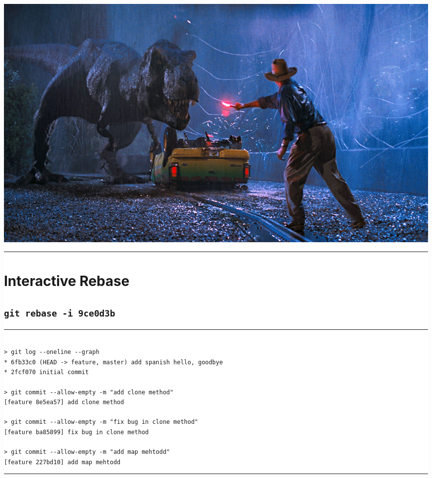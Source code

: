 ![](images/jurassic-park.jpg)

---

# Interactive Rebase

## `git rebase -i 9ce0d3b`

---
```shell

> git log --oneline --graph
* 6fb33c0 (HEAD -> feature, master) add spanish hello, goodbye
* 2fcf070 initial commit

> git commit --allow-empty -m "add clone method"
[feature 8e5ea57] add clone method

> git commit --allow-empty -m "fix bug in clone method"
[feature ba85899] fix bug in clone method

> git commit --allow-empty -m "add map mehtodd"
[feature 227bd10] add map mehtodd
```

---


[^1]: Because this is the first commit, it does not contain a reference to a parent commit.
[^2]: The committer and author can be different when, for example, the committer rewrites history but does not change the original author of a commit. A rebase is an example where this can happen.